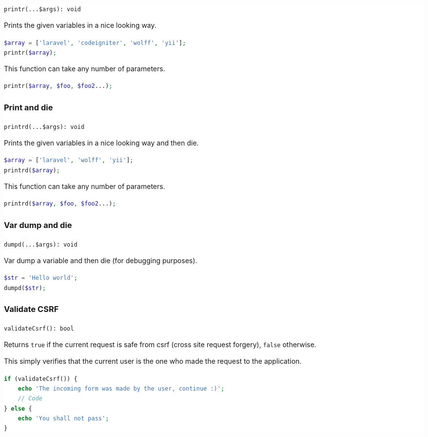 `printr(...$args): void`

Prints the given variables in a nice looking way.

```php
$array = ['laravel', 'codeigniter', 'wolff', 'yii'];
printr($array);
```

This function can take any number of parameters.

```php
printr($array, $foo, $foo2...);
```

### Print and die

`printrd(...$args): void`

Prints the given variables in a nice looking way and then die.

```php
$array = ['laravel', 'wolff', 'yii'];
printrd($array);
```

This function can take any number of parameters.

```php
printrd($array, $foo, $foo2...);
```

### Var dump and die

`dumpd(...$args): void`

Var dump a variable and then die (for debugging purposes).

```php
$str = 'Hello world';
dumpd($str);
```

### Validate CSRF

`validateCsrf(): bool`

Returns `true` if the current request is safe from csrf (cross site request forgery), `false` otherwise.

This simply verifies that the current user is the one who made the request to the application.

```php
if (validateCsrf()) {
    echo 'The incoming form was made by the user, continue :)';
    // Code
} else {
    echo 'You shall not pass';
}
```
